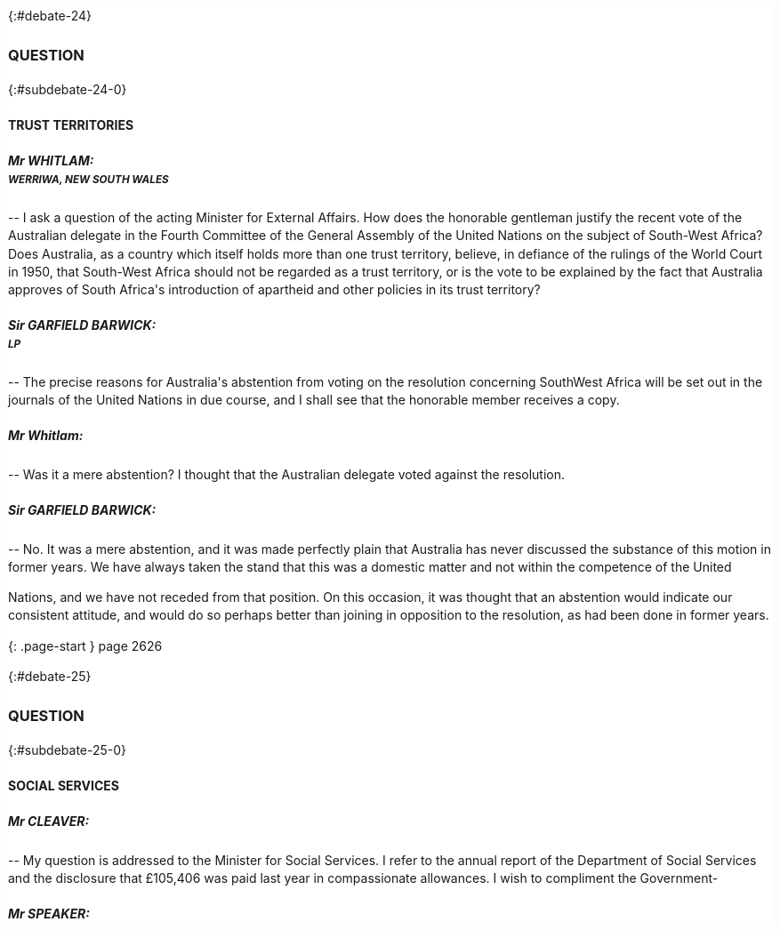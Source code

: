 {:#debate-24}
### QUESTION

{:#subdebate-24-0}
#### TRUST TERRITORIES

##### Mr WHITLAM:<br><small class="text-muted">WERRIWA, NEW SOUTH WALES</small>

--  I ask a question of the acting Minister for External Affairs.  How  does the honorable gentleman justify the recent vote of the Australian delegate in the Fourth Committee of the General Assembly of the United Nations on the subject  of  South-West Africa? Does Australia, as a country which itself holds more than one trust territory, believe, in defiance of the rulings of the World Court in 1950, that South-West Africa should not be regarded as a trust territory, or is the vote to be explained by the fact that Australia approves of South Africa's introduction  of  apartheid and other policies in its trust territory? 

##### Sir GARFIELD BARWICK:<br><small class="text-muted">LP</small>

-- The precise reasons for Australia's abstention from voting on the resolution concerning SouthWest Africa will be set out in the journals of the United Nations in due course, and I shall see that the honorable member receives a copy. 

##### Mr Whitlam:

--  Was it a mere abstention? I thought that the Australian delegate voted against the resolution. 

##### Sir GARFIELD BARWICK:

--  No. It was a mere abstention, and it was made perfectly plain that Australia has never discussed the substance of this motion in former years. We have always taken the stand that this was a domestic matter and not within the competence of the United 

Nations, and we have not receded from that position. On this occasion, it was thought that an abstention would indicate our consistent attitude, and would do so perhaps better than joining in opposition to the resolution, as had been done in former years. 

{: .page-start }
page 2626

{:#debate-25}
### QUESTION

{:#subdebate-25-0}
#### SOCIAL SERVICES

##### Mr CLEAVER:

-- My question is addressed to the Minister for Social Services. I refer to the annual report of the Department of Social Services and the disclosure that £105,406 was paid last year in compassionate allowances. I wish to compliment the Government- 

##### Mr SPEAKER:
